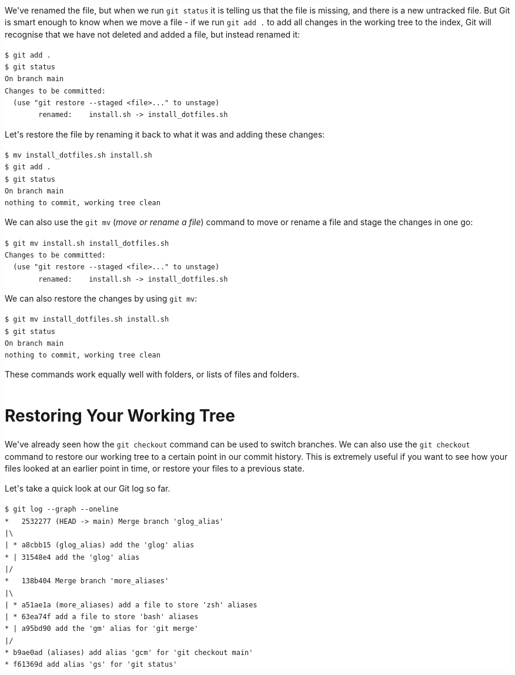 We've renamed the file, but when we run `git status` it is telling us that the file is missing, and there is a new untracked file. But Git is smart enough to know when we move a file - if we run `git add .` to add all changes in the working tree to the index, Git will recognise that we have not deleted and added a file, but instead renamed it:

```
$ git add .
$ git status
On branch main
Changes to be committed:
  (use "git restore --staged <file>..." to unstage)
        renamed:    install.sh -> install_dotfiles.sh
```

Let's restore the file by renaming it back to what it was and adding these changes:

```
$ mv install_dotfiles.sh install.sh
$ git add .
$ git status
On branch main
nothing to commit, working tree clean
```

We can also use the `git mv` (_move or rename a file_) command to move or rename a file and stage the changes in one go:

```
$ git mv install.sh install_dotfiles.sh
Changes to be committed:
  (use "git restore --staged <file>..." to unstage)
        renamed:    install.sh -> install_dotfiles.sh
```

We can also restore the changes by using `git mv`:

```
$ git mv install_dotfiles.sh install.sh
$ git status
On branch main
nothing to commit, working tree clean
```

These commands work equally well with folders, or lists of files and folders.

# Restoring Your Working Tree

We've already seen how the `git checkout` command can be used to switch branches. We can also use the `git checkout` command to restore our working tree to a certain point in our commit history. This is extremely useful if you want to see how your files looked at an earlier point in time, or restore your files to a previous state.

Let's take a quick look at our Git log so far.

```
$ git log --graph --oneline
*   2532277 (HEAD -> main) Merge branch 'glog_alias'
|\
| * a8cbb15 (glog_alias) add the 'glog' alias
* | 31548e4 add the 'glog' alias
|/
*   138b404 Merge branch 'more_aliases'
|\
| * a51ae1a (more_aliases) add a file to store 'zsh' aliases
| * 63ea74f add a file to store 'bash' aliases
* | a95bd90 add the 'gm' alias for 'git merge'
|/
* b9ae0ad (aliases) add alias 'gcm' for 'git checkout main'
* f61369d add alias 'gs' for 'git status'
```